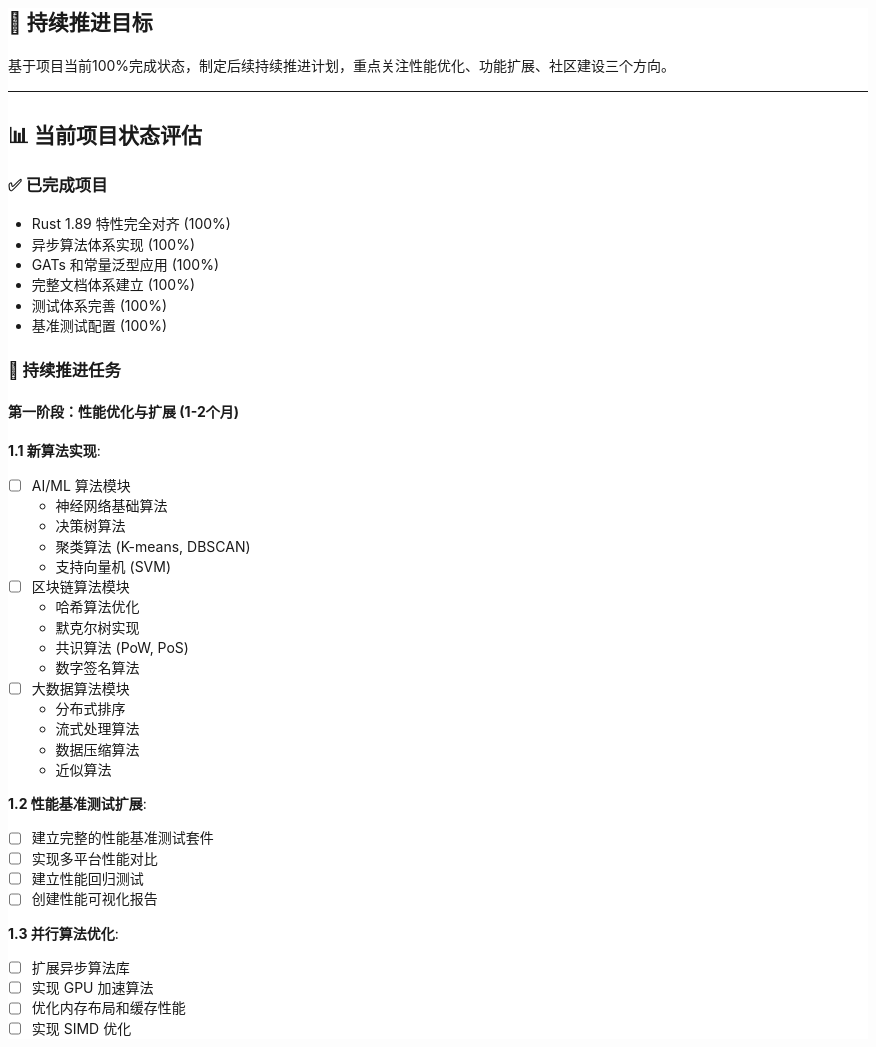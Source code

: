 
## 🎯 持续推进目标

基于项目当前100%完成状态，制定后续持续推进计划，重点关注性能优化、功能扩展、社区建设三个方向。

---

## 📊 当前项目状态评估

### ✅ 已完成项目

- Rust 1.89 特性完全对齐 (100%)
- 异步算法体系实现 (100%)
- GATs 和常量泛型应用 (100%)
- 完整文档体系建立 (100%)
- 测试体系完善 (100%)
- 基准测试配置 (100%)

### 🔄 持续推进任务

#### 第一阶段：性能优化与扩展 (1-2个月)

**1.1 新算法实现**:

- [ ] AI/ML 算法模块
  - 神经网络基础算法
  - 决策树算法
  - 聚类算法 (K-means, DBSCAN)
  - 支持向量机 (SVM)
- [ ] 区块链算法模块
  - 哈希算法优化
  - 默克尔树实现
  - 共识算法 (PoW, PoS)
  - 数字签名算法
- [ ] 大数据算法模块
  - 分布式排序
  - 流式处理算法
  - 数据压缩算法
  - 近似算法

**1.2 性能基准测试扩展**:

- [ ] 建立完整的性能基准测试套件
- [ ] 实现多平台性能对比
- [ ] 建立性能回归测试
- [ ] 创建性能可视化报告

**1.3 并行算法优化**:

- [ ] 扩展异步算法库
- [ ] 实现 GPU 加速算法
- [ ] 优化内存布局和缓存性能
- [ ] 实现 SIMD 优化
